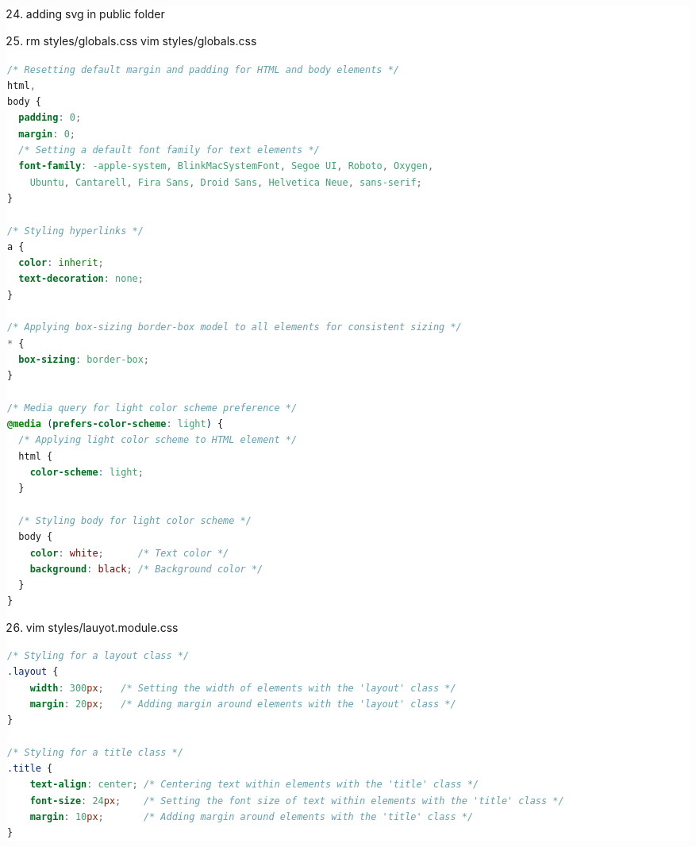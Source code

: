 24. adding svg in public folder

25. rm styles/globals.css
    vim styles/globals.css

```css
/* Resetting default margin and padding for HTML and body elements */
html,
body {
  padding: 0;
  margin: 0;
  /* Setting a default font family for text elements */
  font-family: -apple-system, BlinkMacSystemFont, Segoe UI, Roboto, Oxygen,
    Ubuntu, Cantarell, Fira Sans, Droid Sans, Helvetica Neue, sans-serif;
}

/* Styling hyperlinks */
a {
  color: inherit;
  text-decoration: none;
}

/* Applying box-sizing border-box model to all elements for consistent sizing */
* {
  box-sizing: border-box;
}

/* Media query for light color scheme preference */
@media (prefers-color-scheme: light) {
  /* Applying light color scheme to HTML element */
  html {
    color-scheme: light;
  }

  /* Styling body for light color scheme */
  body {
    color: white;      /* Text color */
    background: black; /* Background color */
  }
}

```

26. vim styles/lauyot.module.css

```css
/* Styling for a layout class */
.layout {
    width: 300px;   /* Setting the width of elements with the 'layout' class */
    margin: 20px;   /* Adding margin around elements with the 'layout' class */
}

/* Styling for a title class */
.title {
    text-align: center; /* Centering text within elements with the 'title' class */
    font-size: 24px;    /* Setting the font size of text within elements with the 'title' class */
    margin: 10px;       /* Adding margin around elements with the 'title' class */
}


```  
